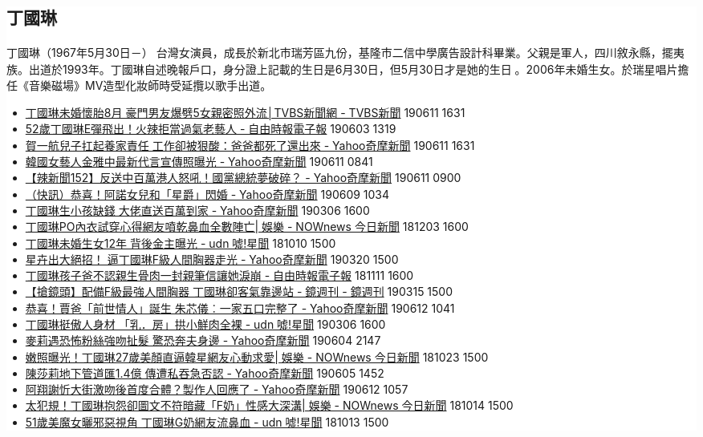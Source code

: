 ## 丁國琳

丁國琳（1967年5月30日－）
台灣女演員，成長於新北市瑞芳區九份，基隆市二信中學廣告設計科畢業。父親是軍人，四川敘永縣，擺夷族。出道於1993年。丁國琳自述晚報戶口，身分證上記載的生日是6月30日，但5月30日才是她的生日
。2006年未婚生女。於瑞星唱片擔任《音樂磁場》MV造型化妝師時受延攬以歌手出道。
- [丁國琳未婚懷胎8月 豪門男友爆劈5女親密照外流│TVBS新聞網 - TVBS新聞](https://news.tvbs.com.tw/entertainment/1147722 "丁國琳未婚懷胎8月 豪門男友爆劈5女親密照外流│TVBS新聞網 - TVBS新聞") 190611 1631
- [52歲丁國琳E彈飛出！火辣拒當過氣老藝人 - 自由時報電子報](https://ent.ltn.com.tw/news/breakingnews/2810560 "52歲丁國琳E彈飛出！火辣拒當過氣老藝人 - 自由時報電子報") 190603 1319
- [賀一航兒子扛起養家責任 工作卻被狠酸：爸爸都死了還出來 - Yahoo奇摩新聞](https://tw.news.yahoo.com/%E9%8C%84%E5%BD%B1%E8%A2%AB%E9%85%B8%E7%88%B8%E7%88%B8%E9%83%BD%E6%AD%BB%E4%BA%86%E9%82%84%E5%87%BA%E4%BE%86%E8%B3%80%E4%B8%80%E8%88%AA%E5%85%92%E5%AD%90%E7%84%A1%E6%B3%95%E6%8E%A5%E5%8F%97-083143093.html "賀一航兒子扛起養家責任 工作卻被狠酸：爸爸都死了還出來 - Yahoo奇摩新聞") 190611 1631
- [韓國女藝人金雅中最新代言宣傳照曝光 - Yahoo奇摩新聞](https://tw.news.yahoo.com/%E9%9F%93%E5%9C%8B%E5%A5%B3%E8%97%9D%E4%BA%BA%E9%87%91%E9%9B%85%E4%B8%AD%E6%9C%80%E6%96%B0%E4%BB%A3%E8%A8%80%E5%AE%A3%E5%82%B3%E7%85%A7%E6%9B%9D%E5%85%89-004132924.html "韓國女藝人金雅中最新代言宣傳照曝光 - Yahoo奇摩新聞") 190611 0841
- [【辣新聞152】反送中百萬港人怒吼！國黨總統夢破碎？ - Yahoo奇摩新聞](https://tw.news.yahoo.com/%E8%BE%A3%E6%96%B0%E8%81%9E152-%E5%8F%8D%E9%80%81%E4%B8%AD%E7%99%BE%E8%90%AC%E6%B8%AF%E4%BA%BA%E6%80%92%E5%90%BC-%E5%9C%8B%E9%BB%A8%E7%B8%BD%E7%B5%B1%E5%A4%A2%E7%A0%B4%E7%A2%8E-010004306.html "【辣新聞152】反送中百萬港人怒吼！國黨總統夢破碎？ - Yahoo奇摩新聞") 190611 0900
- [（快訊）恭喜！阿諾女兒和「星爵」閃婚 - Yahoo奇摩新聞](https://tw.news.yahoo.com/%E5%BF%AB%E8%A8%8A-%E6%81%AD%E5%96%9C-%E9%98%BF%E8%AB%BE%E5%A5%B3%E5%85%92%E5%92%8C-%E6%98%9F%E7%88%B5-%E9%96%83%E5%A9%9A-023407495.html "（快訊）恭喜！阿諾女兒和「星爵」閃婚 - Yahoo奇摩新聞") 190609 1034
- [丁國琳生小孩缺錢 大佬直送百萬到家 - Yahoo奇摩新聞](https://tw.news.yahoo.com/%E4%B8%81%E5%9C%8B%E7%90%B3%E7%94%9F%E5%B0%8F%E5%AD%A9%E7%BC%BA%E9%8C%A2-%E5%A4%A7%E4%BD%AC%E7%9B%B4%E9%80%81%E7%99%BE%E8%90%AC%E5%88%B0%E5%AE%B6-031509110.html "丁國琳生小孩缺錢 大佬直送百萬到家 - Yahoo奇摩新聞") 190306 1600
- [丁國琳PO內衣試穿心得網友噴乾鼻血全數陣亡| 娛樂 - NOWnews 今日新聞](https://www.nownews.com/news/20181203/3100687/ "丁國琳PO內衣試穿心得網友噴乾鼻血全數陣亡| 娛樂 - NOWnews 今日新聞") 181203 1600
- [丁國琳未婚生女12年 背後金主曝光 - udn 噓!星聞](https://stars.udn.com/star/story/10090/3413659 "丁國琳未婚生女12年 背後金主曝光 - udn 噓!星聞") 181010 1500
- [星卉出大絕招！ 逼丁國琳F級人間胸器走光 - Yahoo奇摩新聞](https://tw.news.yahoo.com/%E6%98%9F%E5%8D%89%E5%87%BA%E5%A4%A7%E7%B5%95%E6%8B%9B-%E9%80%BC%E4%B8%81%E5%9C%8B%E7%90%B3f%E7%B4%9A%E4%BA%BA%E9%96%93%E8%83%B8%E5%99%A8%E8%B5%B0%E5%85%89-095700972.html "星卉出大絕招！ 逼丁國琳F級人間胸器走光 - Yahoo奇摩新聞") 190320 1500
- [丁國琳孩子爸不認親生骨肉一封親筆信讓她淚崩 - 自由時報電子報](https://ent.ltn.com.tw/news/breakingnews/2608879 "丁國琳孩子爸不認親生骨肉一封親筆信讓她淚崩 - 自由時報電子報") 181111 1600
- [【搶鏡頭】配備F級最強人間胸器 丁國琳卻客氣靠邊站 - 鏡週刊 - 鏡週刊](https://www.mirrormedia.mg/story/20190314ent015 "【搶鏡頭】配備F級最強人間胸器 丁國琳卻客氣靠邊站 - 鏡週刊 - 鏡週刊") 190315 1500
- [恭喜！賈爸「前世情人」誕生 朱芯儀︰一家五口完整了 - Yahoo奇摩新聞](https://tw.news.yahoo.com/%E6%81%AD%E5%96%9C%E8%B3%88%E7%88%B8%E5%89%8D%E4%B8%96%E6%83%85%E4%BA%BA%E8%AA%95%E7%94%9F-%E6%9C%B1%E8%8A%AF%E5%84%80%E4%B8%80%E5%AE%B6%E4%BA%94%E5%8F%A3%E5%AE%8C%E6%95%B4%E4%BA%86-024108993.html "恭喜！賈爸「前世情人」誕生 朱芯儀︰一家五口完整了 - Yahoo奇摩新聞") 190612 1041
- [丁國琳挺傲人身材 「乳．房」拱小鮮肉全裸 - udn 噓!星聞](https://stars.udn.com/star/story/10090/3679938 "丁國琳挺傲人身材 「乳．房」拱小鮮肉全裸 - udn 噓!星聞") 190306 1600
- [麥莉遇恐怖粉絲強吻扯髮 驚恐奔夫身邊 - Yahoo奇摩新聞](https://tw.news.yahoo.com/video/%E9%BA%A5%E8%8E%89%E9%81%87%E6%81%90%E6%80%96%E7%B2%89%E7%B5%B2%E5%BC%B7%E5%90%BB%E6%89%AF%E9%AB%AE-%E9%A9%9A%E6%81%90%E5%A5%94%E5%A4%AB%E8%BA%AB%E9%82%8A-134727077.html "麥莉遇恐怖粉絲強吻扯髮 驚恐奔夫身邊 - Yahoo奇摩新聞") 190604 2147
- [嫩照曝光！丁國琳27歲美顏直逼韓星網友心動求愛| 娛樂 - NOWnews 今日新聞](https://www.nownews.com/?p=3029116 "嫩照曝光！丁國琳27歲美顏直逼韓星網友心動求愛| 娛樂 - NOWnews 今日新聞") 181023 1500
- [陳莎莉地下管道匯1.4億 傳遭私吞急否認 - Yahoo奇摩新聞](https://tw.news.yahoo.com/video/%E9%99%B3%E8%8E%8E%E8%8E%89%E5%9C%B0%E4%B8%8B%E7%AE%A1%E9%81%93%E5%8C%AF1-4%E5%84%84-%E5%82%B3%E9%81%AD%E7%A7%81%E5%90%9E%E6%80%A5%E5%90%A6%E8%AA%8D-055756106.html "陳莎莉地下管道匯1.4億 傳遭私吞急否認 - Yahoo奇摩新聞") 190605 1452
- [阿翔謝忻大街激吻後首度合體？製作人回應了 - Yahoo奇摩新聞](https://tw.news.yahoo.com/%E9%98%BF%E7%BF%94%E8%AC%9D%E5%BF%BB%E5%A4%A7%E8%A1%97%E6%BF%80%E5%90%BB%E5%BE%8C%E9%A6%96%E5%BA%A6%E5%90%88%E9%AB%94-%E8%A3%BD%E4%BD%9C%E4%BA%BA%E5%9B%9E%E6%87%89%E4%BA%86-025701498.html "阿翔謝忻大街激吻後首度合體？製作人回應了 - Yahoo奇摩新聞") 190612 1057
- [太犯規！丁國琳抱怨卻圖文不符暗藏「F奶」性感大深溝| 娛樂 - NOWnews 今日新聞](https://www.nownews.com/news/20181014/3013512/ "太犯規！丁國琳抱怨卻圖文不符暗藏「F奶」性感大深溝| 娛樂 - NOWnews 今日新聞") 181014 1500
- [51歲美魔女曬邪惡視角 丁國琳G奶網友流鼻血 - udn 噓!星聞](https://stars.udn.com/star/story/10091/3420331 "51歲美魔女曬邪惡視角 丁國琳G奶網友流鼻血 - udn 噓!星聞") 181013 1500

